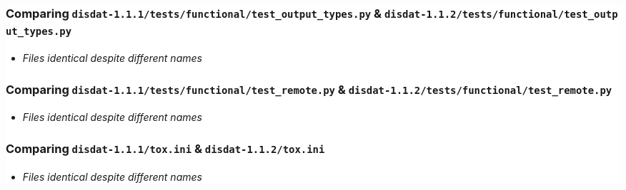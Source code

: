 ### Comparing `disdat-1.1.1/tests/functional/test_output_types.py` & `disdat-1.1.2/tests/functional/test_output_types.py`

 * *Files identical despite different names*

### Comparing `disdat-1.1.1/tests/functional/test_remote.py` & `disdat-1.1.2/tests/functional/test_remote.py`

 * *Files identical despite different names*

### Comparing `disdat-1.1.1/tox.ini` & `disdat-1.1.2/tox.ini`

 * *Files identical despite different names*

